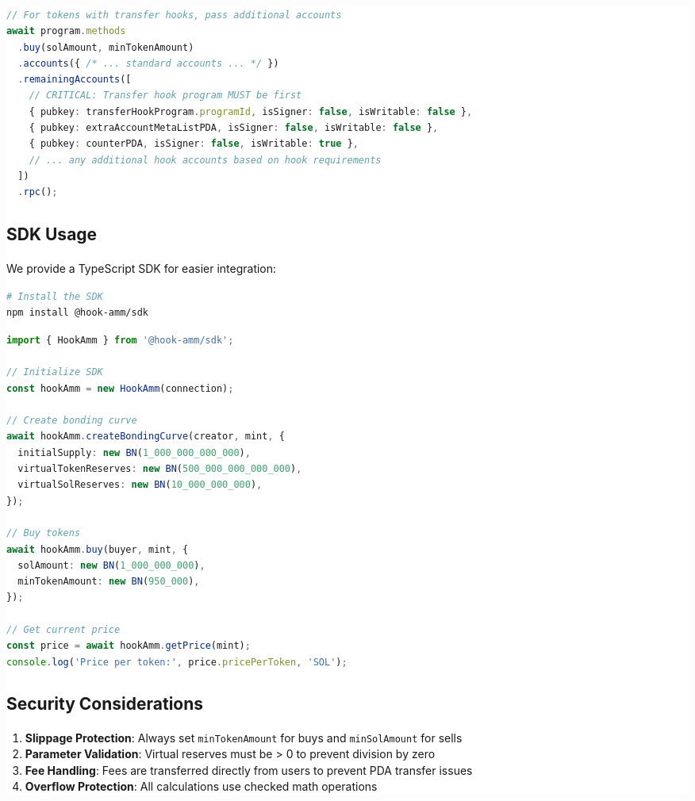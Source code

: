 ```typescript
// For tokens with transfer hooks, pass additional accounts
await program.methods
  .buy(solAmount, minTokenAmount)
  .accounts({ /* ... standard accounts ... */ })
  .remainingAccounts([
    // CRITICAL: Transfer hook program MUST be first
    { pubkey: transferHookProgram.programId, isSigner: false, isWritable: false },
    { pubkey: extraAccountMetaListPDA, isSigner: false, isWritable: false },
    { pubkey: counterPDA, isSigner: false, isWritable: true },
    // ... any additional hook accounts based on hook requirements
  ])
  .rpc();
```

## SDK Usage

We provide a TypeScript SDK for easier integration:

```bash
# Install the SDK
npm install @hook-amm/sdk
```

```typescript
import { HookAmm } from '@hook-amm/sdk';

// Initialize SDK
const hookAmm = new HookAmm(connection);

// Create bonding curve
await hookAmm.createBondingCurve(creator, mint, {
  initialSupply: new BN(1_000_000_000_000),
  virtualTokenReserves: new BN(500_000_000_000_000),
  virtualSolReserves: new BN(10_000_000_000),
});

// Buy tokens
await hookAmm.buy(buyer, mint, {
  solAmount: new BN(1_000_000_000),
  minTokenAmount: new BN(950_000),
});

// Get current price
const price = await hookAmm.getPrice(mint);
console.log('Price per token:', price.pricePerToken, 'SOL');
```

## Security Considerations

1. **Slippage Protection**: Always set `minTokenAmount` for buys and `minSolAmount` for sells
2. **Parameter Validation**: Virtual reserves must be > 0 to prevent division by zero
3. **Fee Handling**: Fees are transferred directly from users to prevent PDA transfer issues
4. **Overflow Protection**: All calculations use checked math operations
